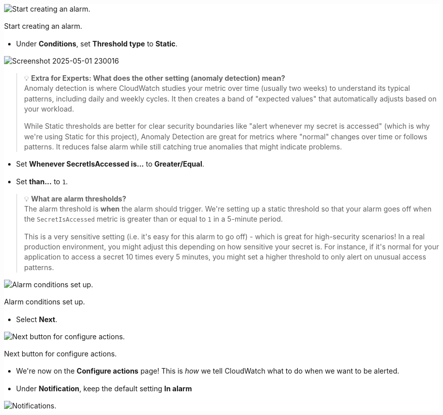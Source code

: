 ![Start creating an alarm.](https://learn.nextwork.org/projects/static/aws-security-monitoring/screenshot-105.png)

Start creating an alarm.

  

-   Under **Conditions**, set **Threshold type** to **Static**.
   
   ![Screenshot 2025-05-01 230016](https://github.com/user-attachments/assets/14ae4633-36a8-4b40-9c5b-b9706958c7f6) 

> 💡 **Extra for Experts: What does the other setting (anomaly detection) mean?**  
> Anomaly detection is where CloudWatch studies your metric over time (usually two weeks) to understand its typical patterns, including daily and weekly cycles. It then creates a band of "expected values" that automatically adjusts based on your workload.
> 
> While Static thresholds are better for clear security boundaries like "alert whenever my secret is accessed" (which is why we're using Static for this project), Anomaly Detection are great for metrics where "normal" changes over time or follows patterns. It reduces false alarm while still catching true anomalies that might indicate problems.

-   Set **Whenever SecretIsAccessed is...** to **Greater/Equal**.
    
-   Set **than...** to `1`.
    

> 💡 **What are alarm thresholds?**  
> The alarm threshold is **when** the alarm should trigger. We're setting up a static threshold so that your alarm goes off when the `SecretIsAccessed` metric is greater than or equal to `1` in a 5-minute period.
> 
> This is a very sensitive setting (i.e. it's easy for this alarm to go off) - which is great for high-security scenarios! In a real production environment, you might adjust this depending on how sensitive your secret is. For instance, if it's normal for your application to access a secret 10 times every 5 minutes, you might set a higher threshold to only alert on unusual access patterns.

![Alarm conditions set up.](https://learn.nextwork.org/projects/static/aws-security-monitoring/screenshot-106.png)

Alarm conditions set up.

  



-   Select **Next**.
    

![Next button for configure actions.](https://learn.nextwork.org/projects/static/aws-security-monitoring/screenshot-107.png)

Next button for configure actions.

  

-   We're now on the **Configure actions** page! This is _how_ we tell CloudWatch what to do when we want to be alerted.
    
-   Under **Notification**, keep the default setting **In alarm**
    

![Notifications.](https://learn.nextwork.org/projects/static/aws-security-monitoring/screenshot-108.png)
